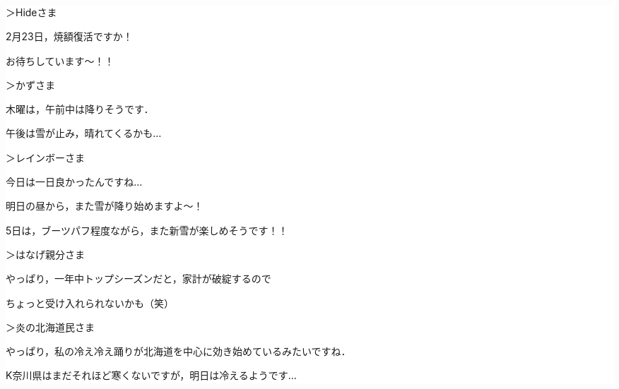 ＞Hideさま

2月23日，焼額復活ですか！

お待ちしています～！！



＞かずさま

木曜は，午前中は降りそうです．

午後は雪が止み，晴れてくるかも…



＞レインボーさま

今日は一日良かったんですね…

明日の昼から，また雪が降り始めますよ～！

5日は，ブーツパフ程度ながら，また新雪が楽しめそうです！！



＞はなげ親分さま

やっぱり，一年中トップシーズンだと，家計が破綻するので

ちょっと受け入れられないかも（笑）



＞炎の北海道民さま

やっぱり，私の冷え冷え踊りが北海道を中心に効き始めているみたいですね．

K奈川県はまだそれほど寒くないですが，明日は冷えるようです…

